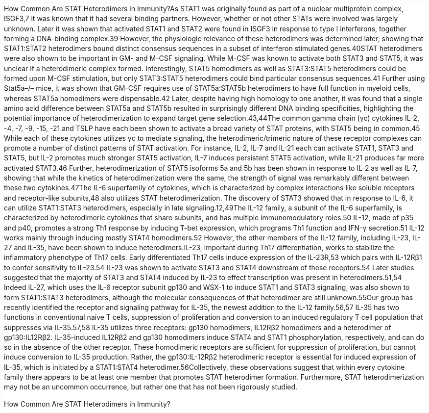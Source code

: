 How Common Are STAT Heterodimers in Immunity?As STAT1 was originally found as part of a nuclear multiprotein complex, ISGF3,7 it was known that it had several binding partners. However, whether or not other STATs were involved was largely unknown. Later it was shown that activated STAT1 and STAT2 were found in ISGF3 in response to type I interferons, together forming a DNA-binding complex.39 However, the physiologic relevance of these heterodimers was determined later, showing that STAT1:STAT2 heterodimers bound distinct consensus sequences in a subset of interferon stimulated genes.40STAT heterodimers were also shown to be important in GM- and M-CSF signaling. While M-CSF was known to activate both STAT3 and STAT5, it was unclear if a heterodimeric complex formed. Interestingly, STAT5 homodimers as well as STAT3:STAT5 heterodimers could be formed upon M-CSF stimulation, but only STAT3:STAT5 heterodimers could bind particular consensus sequences.41 Further using Stat5a–/– mice, it was shown that GM-CSF requires use of STAT5a:STAT5b heterodimers to have full function in myeloid cells, whereas STAT5a homodimers were dispensable.42 Later, despite having high homology to one another, it was found that a single amino acid difference between STAT5a and STAT5b resulted in surprisingly different DNA binding specificities, highlighting the potential importance of heterodimerization to expand target gene selection.43,44The common gamma chain (γc) cytokines IL-2, -4, -7, -9, -15, -21 and TSLP have each been shown to activate a broad variety of STAT proteins, with STAT5 being in common.45 While each of these cytokines utilizes γc to mediate signaling, the heterodimeric/trimeric nature of these receptor complexes can promote a number of distinct patterns of STAT activation. For instance, IL-2, IL-7 and IL-21 each can activate STAT1, STAT3 and STAT5, but IL-2 promotes much stronger STAT5 activation, IL-7 induces persistent STAT5 activation, while IL-21 produces far more activated STAT3.46 Further, heterodimerization of STAT5 isoforms 5a and 5b has been shown in response to IL-2 as well as IL-7, showing that while the kinetics of heterodimerization were the same, the strength of signal was remarkably different between these two cytokines.47The IL-6 superfamily of cytokines, which is characterized by complex interactions like soluble receptors and receptor-like subunits,48 also utilizes STAT heterodimerization. The discovery of STAT3 showed that in response to IL-6, it can utilize STAT1:STAT3 heterodimers, especially in late signaling.12,49The IL-12 family, a subunit of the IL-6 superfamily, is characterized by heterodimeric cytokines that share subunits, and has multiple immunomodulatory roles.50 IL-12, made of p35 and p40, promotes a strong Th1 response by inducing T-bet expression, which programs Th1 function and IFN-γ secretion.51 IL-12 works mainly through inducing mostly STAT4 homodimers.52 However, the other members of the IL-12 family, including IL-23, IL-27 and IL-35, have been shown to induce heterodimers.IL-23, important during Th17 differentiation, works to stabilize the inflammatory phenotype of Th17 cells. Early differentiated Th17 cells induce expression of the IL-23R,53 which pairs with IL-12Rβ1 to confer sensitivity to IL-23.54 IL-23 was shown to activate STAT3 and STAT4 downstream of these receptors.54 Later studies suggested that the majority of STAT3 and STAT4 induced by IL-23 to effect transcription was present in heterodimers.51,54 Indeed IL-27, which uses the IL-6 receptor subunit gp130 and WSX-1 to induce STAT1 and STAT3 signaling, was also shown to form STAT1:STAT3 heterodimers, although the molecular consequences of that heterodimer are still unknown.55Our group has recently identified the receptor and signaling pathway for IL-35, the newest addition to the IL-12 family.56,57 IL-35 has two functions in conventional naive T cells, suppression of proliferation and conversion to an induced regulatory T cell population that suppresses via IL-35.57,58 IL-35 utilizes three receptors: gp130 homodimers, IL12Rβ2 homodimers and a heterodimer of gp130:IL12Rβ2. IL-35-induced IL12Rβ2 and gp130 homodimers induce STAT4 and STAT1 phosphorylation, respectively, and can do so in the absence of the other receptor. These homodimeric receptors are sufficient for suppression of proliferation, but cannot induce conversion to IL-35 production. Rather, the gp130:IL-12Rβ2 heterodimeric receptor is essential for induced expression of IL-35, which is initiated by a STAT1:STAT4 heterodimer.56Collectively, these observations suggest that within every cytokine family there appears to be at least one member that promotes STAT heterodimer formation. Furthermore, STAT heterodimerization may not be an uncommon occurrence, but rather one that has not been rigorously studied.

How Common Are STAT Heterodimers in Immunity?
